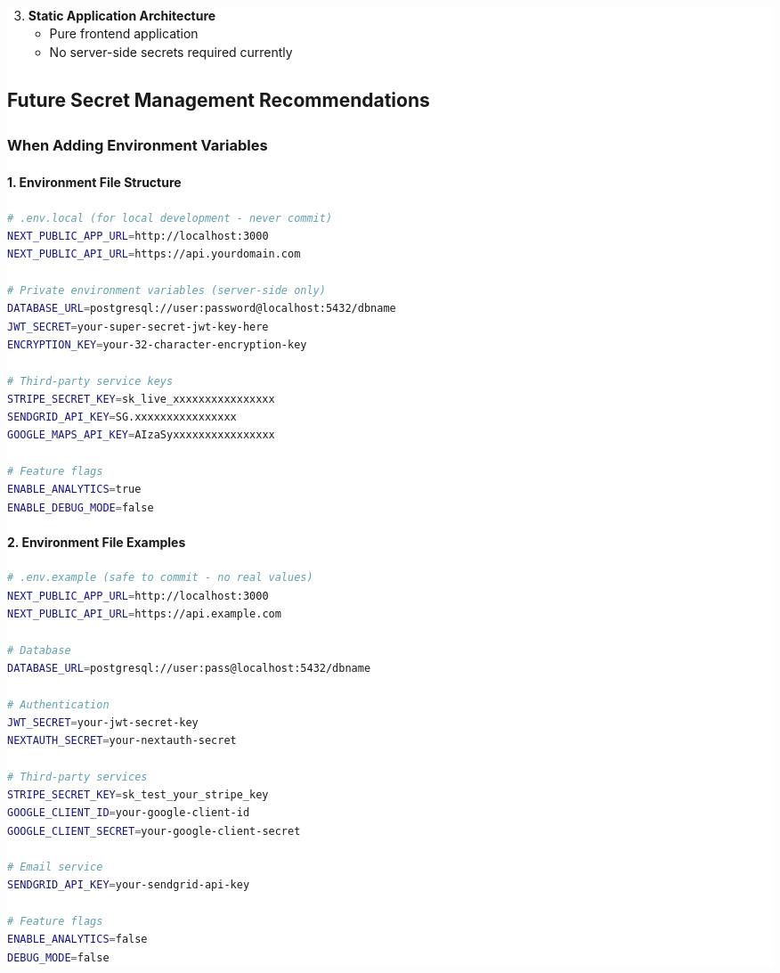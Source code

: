 3. **Static Application Architecture**
   - Pure frontend application
   - No server-side secrets required currently

## Future Secret Management Recommendations

### When Adding Environment Variables

#### 1. Environment File Structure
```bash
# .env.local (for local development - never commit)
NEXT_PUBLIC_APP_URL=http://localhost:3000
NEXT_PUBLIC_API_URL=https://api.yourdomain.com

# Private environment variables (server-side only)
DATABASE_URL=postgresql://user:password@localhost:5432/dbname
JWT_SECRET=your-super-secret-jwt-key-here
ENCRYPTION_KEY=your-32-character-encryption-key

# Third-party service keys
STRIPE_SECRET_KEY=sk_live_xxxxxxxxxxxxxxxx
SENDGRID_API_KEY=SG.xxxxxxxxxxxxxxxx
GOOGLE_MAPS_API_KEY=AIzaSyxxxxxxxxxxxxxxxx

# Feature flags
ENABLE_ANALYTICS=true
ENABLE_DEBUG_MODE=false
```

#### 2. Environment File Examples
```bash
# .env.example (safe to commit - no real values)
NEXT_PUBLIC_APP_URL=http://localhost:3000
NEXT_PUBLIC_API_URL=https://api.example.com

# Database
DATABASE_URL=postgresql://user:pass@localhost:5432/dbname

# Authentication
JWT_SECRET=your-jwt-secret-key
NEXTAUTH_SECRET=your-nextauth-secret

# Third-party services
STRIPE_SECRET_KEY=sk_test_your_stripe_key
GOOGLE_CLIENT_ID=your-google-client-id
GOOGLE_CLIENT_SECRET=your-google-client-secret

# Email service
SENDGRID_API_KEY=your-sendgrid-api-key

# Feature flags
ENABLE_ANALYTICS=false
DEBUG_MODE=false
```
